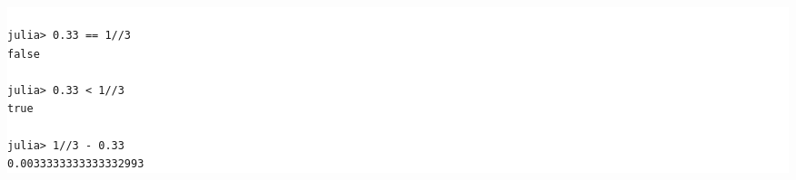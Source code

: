 ```jldoctest

julia> 0.33 == 1//3
false

julia> 0.33 < 1//3
true

julia> 1//3 - 0.33
0.0033333333333332993
```
